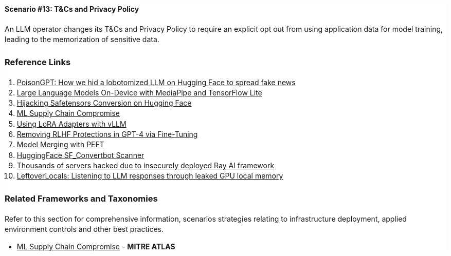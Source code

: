 #### Scenario #13: T&Cs and Privacy Policy
  An LLM operator changes its T&Cs and Privacy Policy to require an explicit opt out from using application data for model training, leading to the memorization of sensitive data.

### Reference Links

1. [PoisonGPT: How we hid a lobotomized LLM on Hugging Face to spread fake news](https://blog.mithrilsecurity.io/poisongpt-how-we-hid-a-lobotomized-llm-on-hugging-face-to-spread-fake-news)
2. [Large Language Models On-Device with MediaPipe and TensorFlow Lite](https://developers.googleblog.com/en/large-language-models-on-device-with-mediapipe-and-tensorflow-lite/)
3. [Hijacking Safetensors Conversion on Hugging Face](https://hiddenlayer.com/research/silent-sabotage/)
4. [ML Supply Chain Compromise](https://atlas.mitre.org/techniques/AML.T0010)
5. [Using LoRA Adapters with vLLM](https://docs.vllm.ai/en/latest/models/lora.html)
6. [Removing RLHF Protections in GPT-4 via Fine-Tuning](https://arxiv.org/pdf/2311.05553)
7. [Model Merging with PEFT](https://huggingface.co/blog/peft_merging)
8. [HuggingFace SF_Convertbot Scanner](https://gist.github.com/rossja/d84a93e5c6b8dd2d4a538aa010b29163)
9. [Thousands of servers hacked due to insecurely deployed Ray AI framework](https://www.csoonline.com/article/2075540/thousands-of-servers-hacked-due-to-insecurely-deployed-ray-ai-framework.html)
10. [LeftoverLocals: Listening to LLM responses through leaked GPU local memory](https://blog.trailofbits.com/2024/01/16/leftoverlocals-listening-to-llm-responses-through-leaked-gpu-local-memory/)

### Related Frameworks and Taxonomies

Refer to this section for comprehensive information, scenarios strategies relating to infrastructure deployment, applied environment controls and other best practices.

- [ML Supply Chain Compromise](https://atlas.mitre.org/techniques/AML.T0010) -  **MITRE ATLAS**
